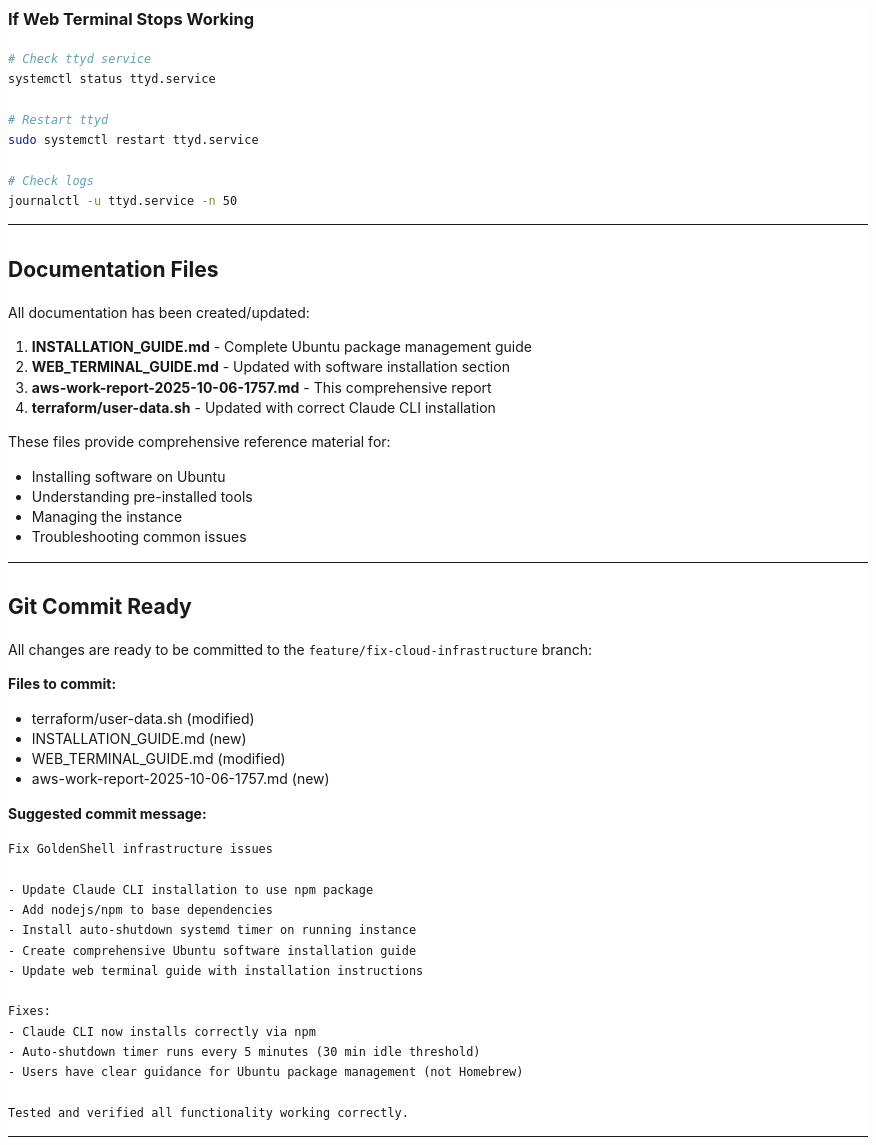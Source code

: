 ### If Web Terminal Stops Working

```bash
# Check ttyd service
systemctl status ttyd.service

# Restart ttyd
sudo systemctl restart ttyd.service

# Check logs
journalctl -u ttyd.service -n 50
```

---

## Documentation Files

All documentation has been created/updated:

1. **INSTALLATION_GUIDE.md** - Complete Ubuntu package management guide
2. **WEB_TERMINAL_GUIDE.md** - Updated with software installation section
3. **aws-work-report-2025-10-06-1757.md** - This comprehensive report
4. **terraform/user-data.sh** - Updated with correct Claude CLI installation

These files provide comprehensive reference material for:
- Installing software on Ubuntu
- Understanding pre-installed tools
- Managing the instance
- Troubleshooting common issues

---

## Git Commit Ready

All changes are ready to be committed to the `feature/fix-cloud-infrastructure` branch:

**Files to commit:**
- terraform/user-data.sh (modified)
- INSTALLATION_GUIDE.md (new)
- WEB_TERMINAL_GUIDE.md (modified)
- aws-work-report-2025-10-06-1757.md (new)

**Suggested commit message:**
```
Fix GoldenShell infrastructure issues

- Update Claude CLI installation to use npm package
- Add nodejs/npm to base dependencies
- Install auto-shutdown systemd timer on running instance
- Create comprehensive Ubuntu software installation guide
- Update web terminal guide with installation instructions

Fixes:
- Claude CLI now installs correctly via npm
- Auto-shutdown timer runs every 5 minutes (30 min idle threshold)
- Users have clear guidance for Ubuntu package management (not Homebrew)

Tested and verified all functionality working correctly.
```

---